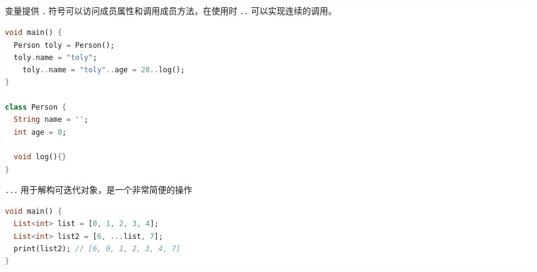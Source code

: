 变量提供 `.` 符号可以访问成员属性和调用成员方法，在使用时 `..` 可以实现连续的调用。

```dart
void main() {
  Person toly = Person();
  toly.name = "toly";
	toly..name = "toly"..age = 28..log();
}

class Person {
  String name = '';
  int age = 0;

  void log(){}
}
```

`...` 用于解构可迭代对象，是一个非常简便的操作

```dart
void main() {
  List<int> list = [0, 1, 2, 3, 4];
  List<int> list2 = [6, ...list, 7];
  print(list2); // [6, 0, 1, 2, 3, 4, 7]
}
```



















